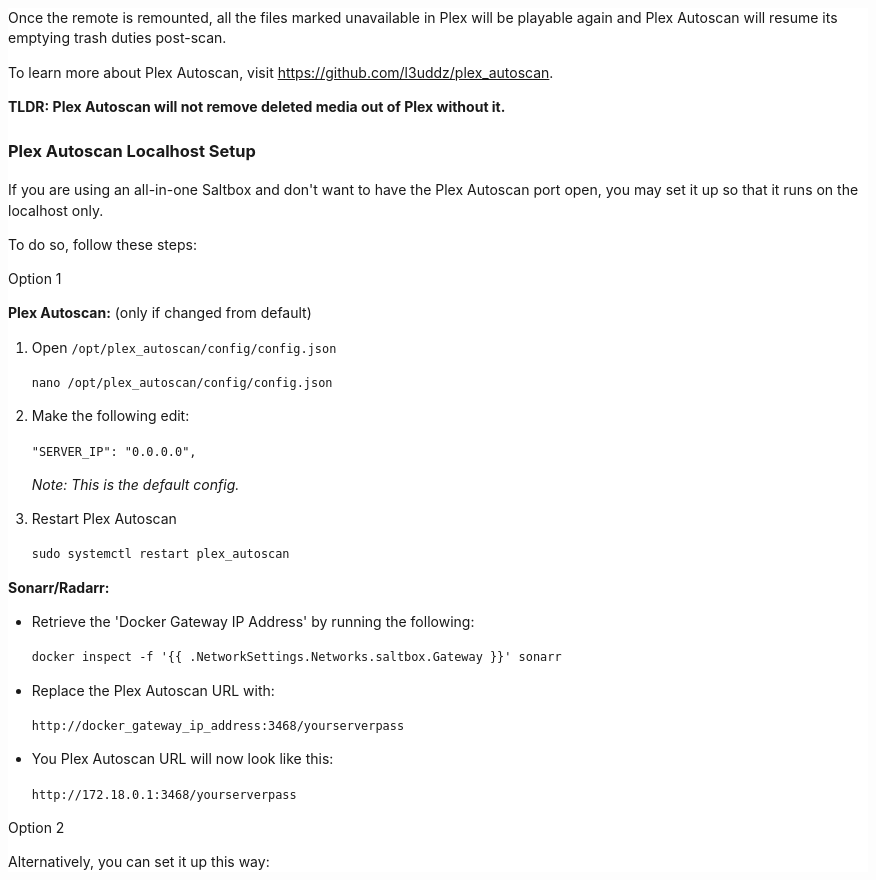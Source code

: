 Once the remote is remounted, all the files marked unavailable in Plex will be playable again and Plex Autoscan will resume its emptying trash duties post-scan.

To learn more about Plex Autoscan, visit https://github.com/l3uddz/plex_autoscan.

**TLDR: Plex Autoscan will not remove deleted media out of Plex without it.**



### Plex Autoscan Localhost Setup

If you are using an all-in-one Saltbox and don't want to have the Plex Autoscan port open, you may set it up so that it runs on the localhost only.

To do so, follow these steps:

 Option 1


**Plex Autoscan:** (only if changed from default)

1. Open `/opt/plex_autoscan/config/config.json`

   ```
   nano /opt/plex_autoscan/config/config.json
   ```

2. Make the following edit:

   ```
   "SERVER_IP": "0.0.0.0",
   ```

   _Note: This is the default config._

3. Restart Plex Autoscan

   ```
   sudo systemctl restart plex_autoscan
   ```

**Sonarr/Radarr:**

- Retrieve the 'Docker Gateway IP Address' by running the following:

  ```
  docker inspect -f '{{ .NetworkSettings.Networks.saltbox.Gateway }}' sonarr
  ```

- Replace the Plex Autoscan URL with:

  ```
  http://docker_gateway_ip_address:3468/yourserverpass
  ```

- You Plex Autoscan URL will now look like this:

  ```
  http://172.18.0.1:3468/yourserverpass
  ```

 Option 2

Alternatively, you can set it up this way:
